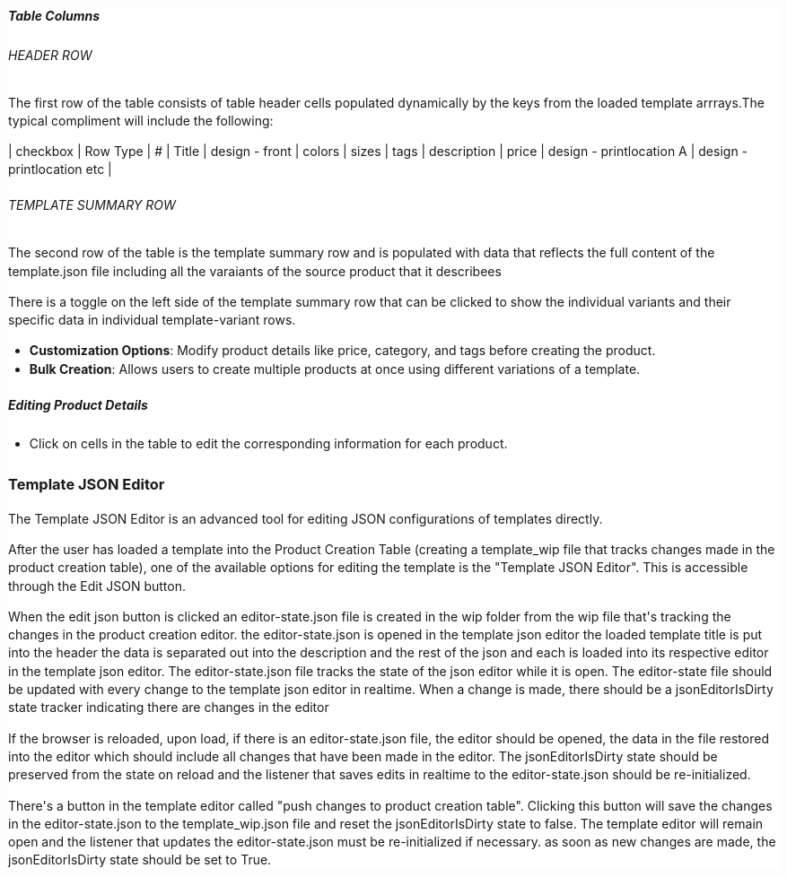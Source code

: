 

##### Table Columns
###### HEADER ROW
The first row of the table consists of table header cells populated dynamically by the keys from the loaded template arrrays.The typical compliment will include the following:

| checkbox | Row Type | # | Title | design - front | colors | sizes | tags | description | price | design - printlocation A | design - printlocation etc |

###### TEMPLATE SUMMARY ROW
The second row of the table is the template summary row and is populated with data that reflects the full content of the template.json file including all the varaiants of the source product that it describees

There is a toggle on the left side of the template summary row that can be clicked to show the individual variants and their specific data in individual template-variant rows.






- **Customization Options**: Modify product details like price, category, and tags before creating the product.
- **Bulk Creation**: Allows users to create multiple products at once using different variations of a template.

##### Editing Product Details

- Click on cells in the table to edit the corresponding information for each product.


### Template JSON Editor
The Template JSON Editor is an advanced tool for editing JSON configurations of templates directly.

After the user has loaded a template into the Product Creation Table (creating a template_wip file that tracks changes made in the product creation table), one of the available options for editing the template is the "Template JSON Editor".  This is accessible through the Edit JSON button.

When the edit json button is clicked
	an editor-state.json file is created in the wip folder from the wip file that's tracking the changes in the product creation editor.
	the editor-state.json is opened in the template json editor
		the loaded template title is put into the header
		the data is separated out into the description and the rest of the json and each is loaded into its respective editor in the template json editor.
		  The editor-state.json file tracks the state of the json editor while it is open. The editor-state file should be updated with every change to the template json editor in realtime.  When a change is made, there should be a jsonEditorIsDirty state tracker indicating there are changes in the editor

If the browser is reloaded, upon load, if there is an editor-state.json file, the editor should be opened, the data in the file restored into the editor which should include all changes that have been made in the editor. The jsonEditorIsDirty state should be preserved from the state on reload and the listener that saves edits in realtime to the editor-state.json should be re-initialized.

There's a button in the template editor called "push changes to product creation table".  Clicking this button will save the changes in the editor-state.json to the template_wip.json file and reset the jsonEditorIsDirty state to false.  The template editor will remain open and the listener that updates the editor-state.json must be re-initialized if necessary.  as soon as new changes are made, the jsonEditorIsDirty state should be set to True.
